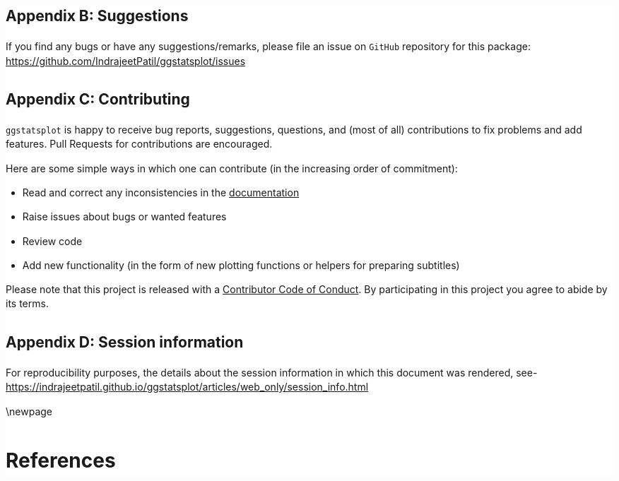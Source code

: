 ## Appendix B: Suggestions

If you find any bugs or have any suggestions/remarks, please file an issue on
`GitHub` repository for this package:
<https://github.com/IndrajeetPatil/ggstatsplot/issues>

## Appendix C: Contributing

`ggstatsplot` is happy to receive bug reports, suggestions, questions, and (most
of all) contributions to fix problems and add features. Pull Requests for
contributions are encouraged.

Here are some simple ways in which one can contribute (in the increasing order
of commitment):

  - Read and correct any inconsistencies in the
    [documentation](https://indrajeetpatil.github.io/ggstatsplot/)

  - Raise issues about bugs or wanted features

  - Review code

  - Add new functionality (in the form of new plotting functions or helpers for
    preparing subtitles)

Please note that this project is released with a 
[Contributor Code of Conduct](https://github.com/IndrajeetPatil/ggstatsplot/blob/master/CODE_OF_CONDUCT.md). By participating in this project you agree to abide by its terms.

## Appendix D: Session information

For reproducibility purposes, the details about the session information in which
this document was rendered, see-
<https://indrajeetpatil.github.io/ggstatsplot/articles/web_only/session_info.html>

\newpage

# References

